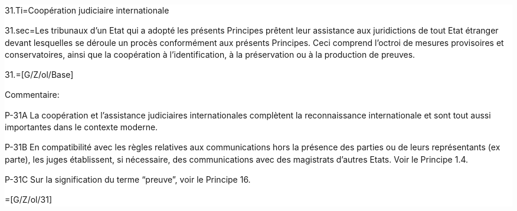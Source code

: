  
31.Ti=Coopération judiciaire internationale 
 
31.sec=Les tribunaux d’un Etat qui a adopté les présents Principes prêtent leur assistance aux juridictions de tout Etat étranger devant lesquelles se déroule un procès conformément aux présents Principes. Ceci comprend l’octroi de mesures provisoires et conservatoires, ainsi que la coopération à l’identification, à la préservation ou à la production de preuves. 

31.=[G/Z/ol/Base]

Commentaire: 
 
P-31A La coopération et l’assistance judiciaires internationales complètent la reconnaissance internationale et sont tout aussi importantes dans le contexte moderne. 
 
P-31B En compatibilité avec les règles relatives aux communications hors la présence des parties ou de leurs représentants (ex parte), les juges établissent, si nécessaire, des communications avec des magistrats d’autres Etats. Voir le Principe 1.4. 
 
P-31C Sur la signification du terme “preuve”, voir le Principe 16. 
 
 
=[G/Z/ol/31]